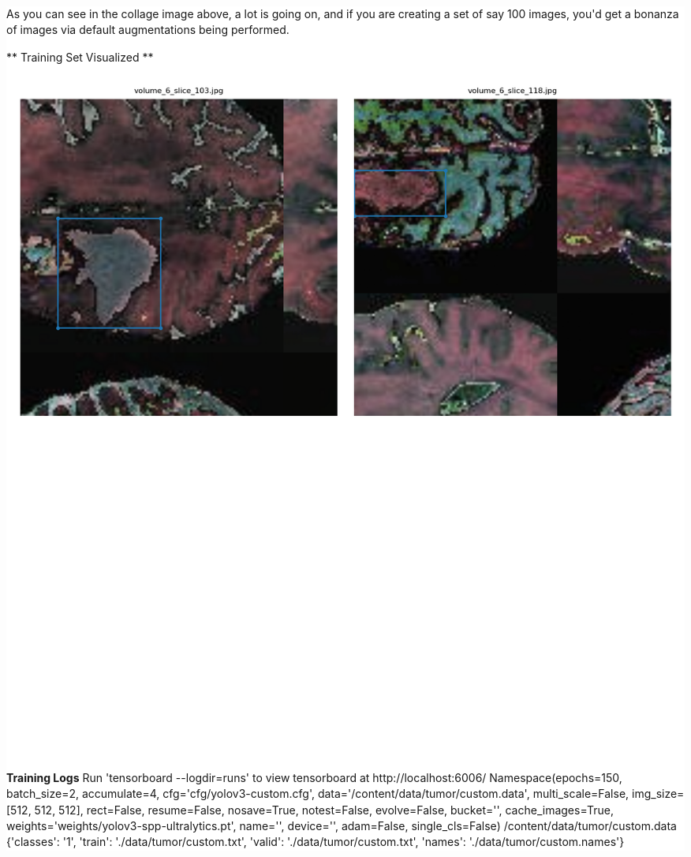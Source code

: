 As you can see in the collage image above, a lot is going on, and if you are creating a set of say 100 images, you'd get a bonanza of images via default augmentations being performed. 

** Training Set Visualized **

![alt text](https://github.com/DhrubaAdhikary/ERA_V2/blob/47b23456f3fe6751465f8b01004ef76684524b32/S12/output/Training_set_visual.png)



**Training Logs**
Run 'tensorboard --logdir=runs' to view tensorboard at http://localhost:6006/
Namespace(epochs=150, batch_size=2, accumulate=4, cfg='cfg/yolov3-custom.cfg', data='/content/data/tumor/custom.data', multi_scale=False, img_size=[512, 512, 512], rect=False, resume=False, nosave=True, notest=False, evolve=False, bucket='', cache_images=True, weights='weights/yolov3-spp-ultralytics.pt', name='', device='', adam=False, single_cls=False)
/content/data/tumor/custom.data
{'classes': '1', 'train': './data/tumor/custom.txt', 'valid': './data/tumor/custom.txt', 'names': './data/tumor/custom.names'}
